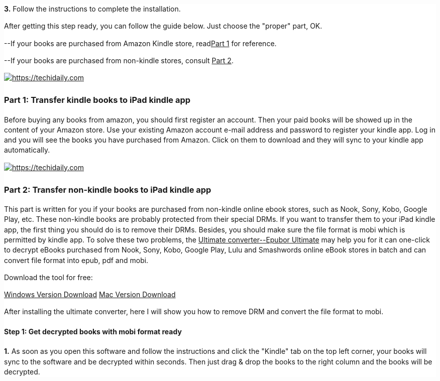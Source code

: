 **3.** Follow the instructions to complete the installation.

After getting this step ready, you can follow the guide below. Just choose the "proper" part, OK.

\--If your books are purchased from Amazon Kindle store, read[Part 1](https://tools.techidaily.com/epubor/products/) for reference.

\--If your books are purchased from non-kindle stores, consult [Part 2](https://tools.techidaily.com/epubor/products/).


<a href="https://aligracehair.sjv.io/c/5597632/2135399/19272" target="_top" id="2135399">
  <img src="//a.impactradius-go.com/display-ad/19272-2135399" border="0" alt="https://techidaily.com" width="300" height="90"/>
</a>
<img height="0" width="0" src="https://aligracehair.sjv.io/i/5597632/2135399/19272" style="position:absolute;visibility:hidden;" border="0" />


### Part 1: Transfer kindle books to iPad kindle app

Before buying any books from amazon, you should first register an account. Then your paid books will be showed up in the content of your Amazon store. Use your existing Amazon account e-mail address and password to register your kindle app. Log in and you will see the books you have purchased from Amazon. Click on them to download and they will sync to your kindle app automatically.


<a href="https://aligracehair.sjv.io/c/5597632/1868495/19272" target="_top" id="1868495">
  <img src="//a.impactradius-go.com/display-ad/19272-1868495" border="0" alt="https://techidaily.com" width="300" height="90"/>
</a>
<img height="0" width="0" src="https://aligracehair.sjv.io/i/5597632/1868495/19272" style="position:absolute;visibility:hidden;" border="0" />


### Part 2: Transfer non-kindle books to iPad kindle app

This part is written for you if your books are purchased from non-kindle online ebook stores, such as Nook, Sony, Kobo, Google Play, etc. These non-kindle books are probably protected from their special DRMs. If you want to transfer them to your iPad kindle app, the first thing you should do is to remove their DRMs. Besides, you should make sure the file format is mobi which is permitted by kindle app. To solve these two problems, the [Ultimate converter--Epubor Ultimate](https://tools.techidaily.com/epubor/ultimate/) may help you for it can one-click to decrypt eBooks purchased from Nook, Sony, Kobo, Google Play, Lulu and Smashwords online eBook stores in batch and can convert file format into epub, pdf and mobi.

Download the tool for free:

[Windows Version Download](https://tools.techidaily.com/epubor/ultimate/) [Mac Version Download](https://tools.techidaily.com/epubor/ultimate/) 

After installing the ultimate converter, here I will show you how to remove DRM and convert the file format to mobi. 

#### Step 1: Get decrypted books with mobi format ready

**1\.** As soon as you open this software and follow the instructions and click the "Kindle" tab on the top left corner, your books will sync to the software and be decrypted within seconds. Then just drag & drop the books to the right column and the books will be decrypted. 
